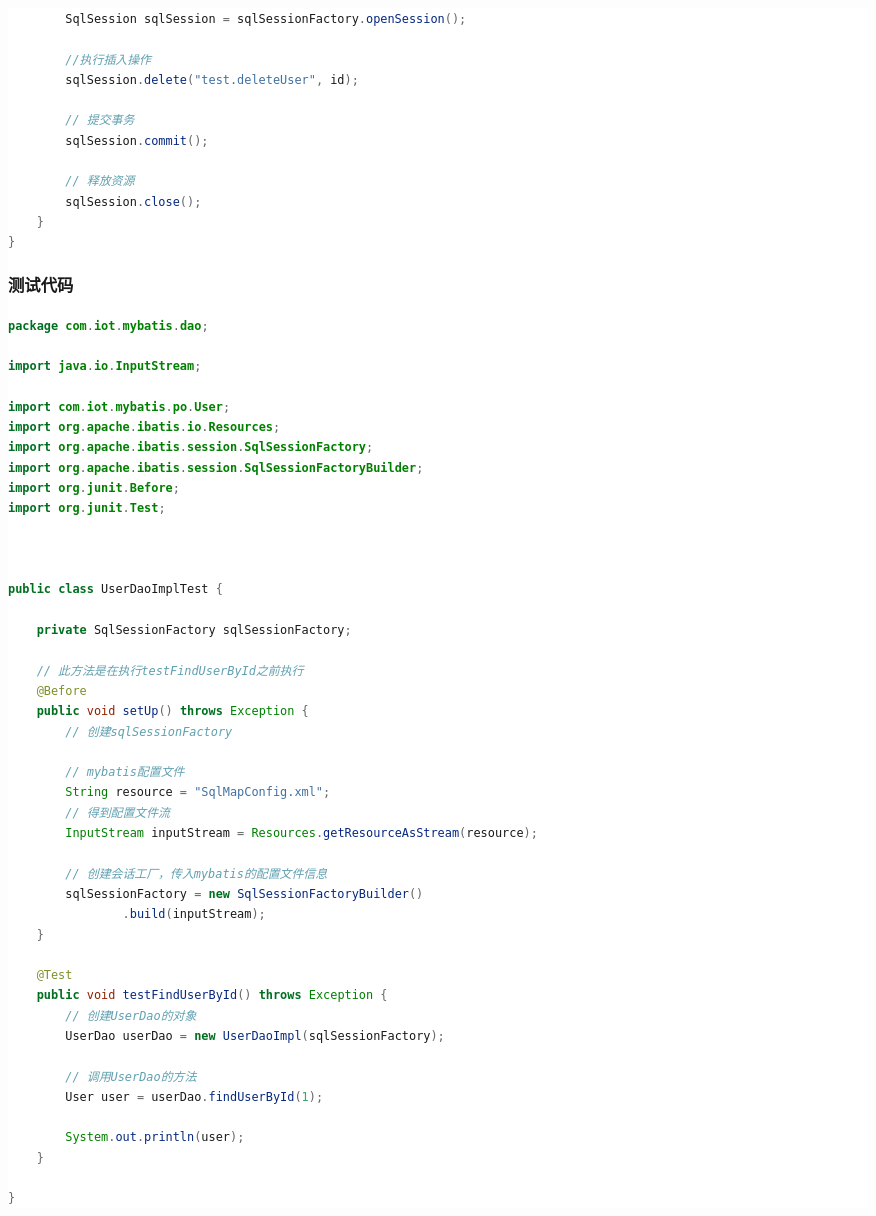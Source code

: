 ```java
        SqlSession sqlSession = sqlSessionFactory.openSession();

        //执行插入操作
        sqlSession.delete("test.deleteUser", id);

        // 提交事务
        sqlSession.commit();

        // 释放资源
        sqlSession.close();
    }
}
```

### 测试代码

```java
package com.iot.mybatis.dao;

import java.io.InputStream;

import com.iot.mybatis.po.User;
import org.apache.ibatis.io.Resources;
import org.apache.ibatis.session.SqlSessionFactory;
import org.apache.ibatis.session.SqlSessionFactoryBuilder;
import org.junit.Before;
import org.junit.Test;



public class UserDaoImplTest {

	private SqlSessionFactory sqlSessionFactory;

	// 此方法是在执行testFindUserById之前执行
	@Before
	public void setUp() throws Exception {
		// 创建sqlSessionFactory

		// mybatis配置文件
		String resource = "SqlMapConfig.xml";
		// 得到配置文件流
		InputStream inputStream = Resources.getResourceAsStream(resource);

		// 创建会话工厂，传入mybatis的配置文件信息
		sqlSessionFactory = new SqlSessionFactoryBuilder()
				.build(inputStream);
	}

	@Test
	public void testFindUserById() throws Exception {
		// 创建UserDao的对象
		UserDao userDao = new UserDaoImpl(sqlSessionFactory);

		// 调用UserDao的方法
		User user = userDao.findUserById(1);
		
		System.out.println(user);
	}

}

```
